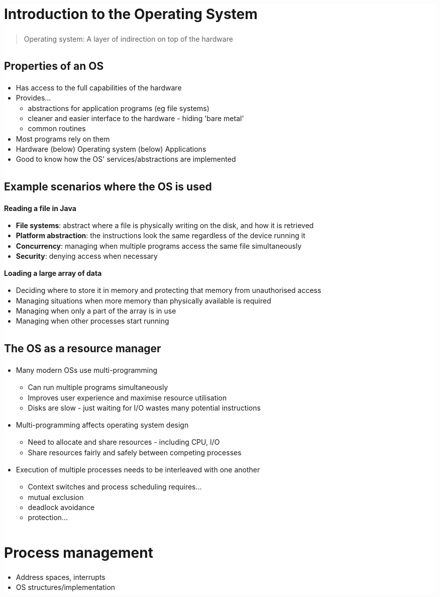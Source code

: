 # Introduction to the Operating System
> Operating system: A layer of indirection on top of the hardware

## Properties of an OS
- Has access to the full capabilities of the hardware
- Provides...
  - abstractions for application programs (eg file systems)
  - cleaner and easier interface to the hardware - hiding 'bare metal'
  - common routines
- Most programs rely on them
- Hardware (below) Operating system (below) Applications
- Good to know how the OS' services/abstractions are implemented

## Example scenarios where the OS is used
__Reading a file in Java__
- __File systems__: abstract where a file is physically writing on the disk, and 
    how it is retrieved
- __Platform abstraction__: the instructions look the same regardless of the device
    running it
- __Concurrency__: managing when multiple programs access the same file
    simultaneously
- __Security__: denying access when necessary

__Loading a large array of data__
- Deciding where to store it in memory and protecting that memory from
    unauthorised access
- Managing situations when more memory than physically available is required
- Managing when only a part of the array is in use
- Managing when other processes start running

## The OS as a resource manager
- Many modern OSs use multi-programming 
  - Can run multiple programs simultaneously
  - Improves user experience and maximise resource utilisation
  - Disks are slow - just waiting for I/O wastes many potential instructions

- Multi-programming affects operating system design
  - Need to allocate and share resources - including CPU, I/O 
  - Share resources fairly and safely between competing processes

- Execution of multiple processes needs to be interleaved with one another
  - Context switches and process scheduling requires... 
  - mutual exclusion
  - deadlock avoidance
  - protection...

# Process management
- Address spaces, interrupts
- OS structures/implementation
